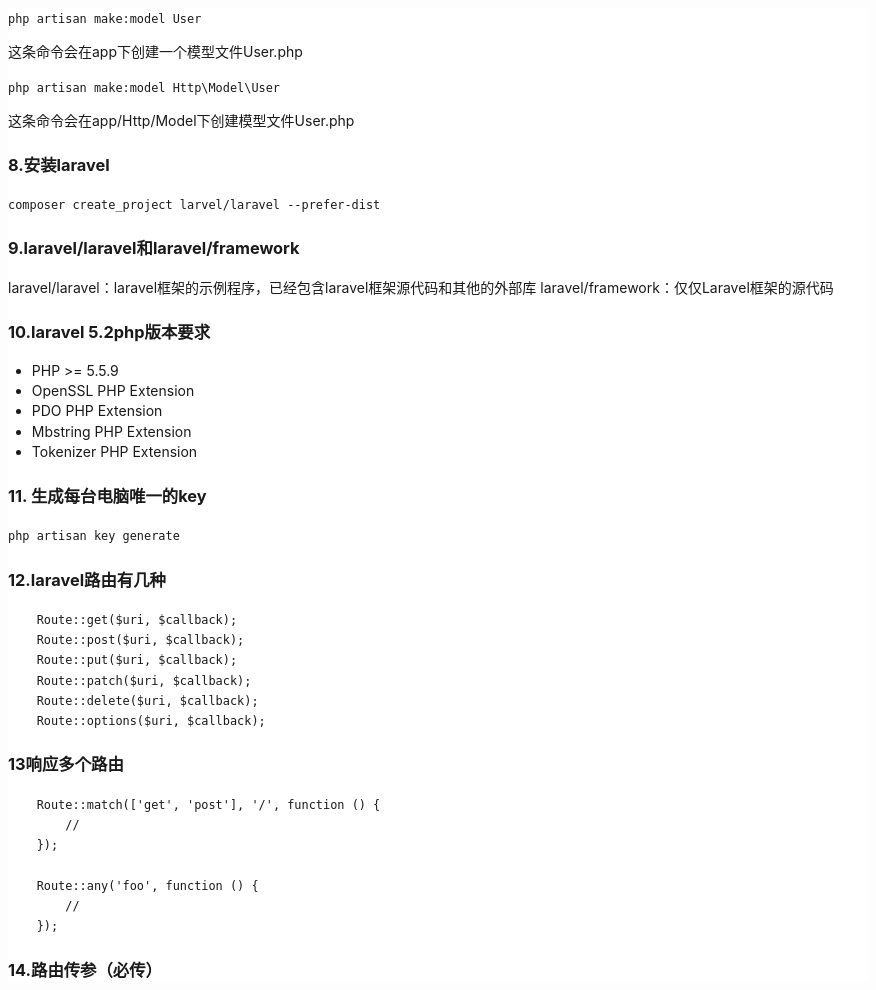 ```
php artisan make:model User
```
这条命令会在app下创建一个模型文件User.php

```
php artisan make:model Http\Model\User
```
这条命令会在app/Http/Model下创建模型文件User.php
### 8.安装laravel

```
composer create_project larvel/laravel --prefer-dist
```
### 9.laravel/laravel和laravel/framework
laravel/laravel：laravel框架的示例程序，已经包含laravel框架源代码和其他的外部库
laravel/framework：仅仅Laravel框架的源代码
### 10.laravel 5.2php版本要求
- PHP >= 5.5.9
- OpenSSL PHP Extension
- PDO PHP Extension
- Mbstring PHP Extension
- Tokenizer PHP Extension

### 11. 生成每台电脑唯一的key

```
php artisan key generate
```
### 12.laravel路由有几种

```
    Route::get($uri, $callback);
    Route::post($uri, $callback);
    Route::put($uri, $callback);
    Route::patch($uri, $callback);
    Route::delete($uri, $callback);
    Route::options($uri, $callback);
```
### 13响应多个路由

```
    Route::match(['get', 'post'], '/', function () {
        //
    });

    Route::any('foo', function () {
        //
    });
```
### 14.路由传参（必传）
